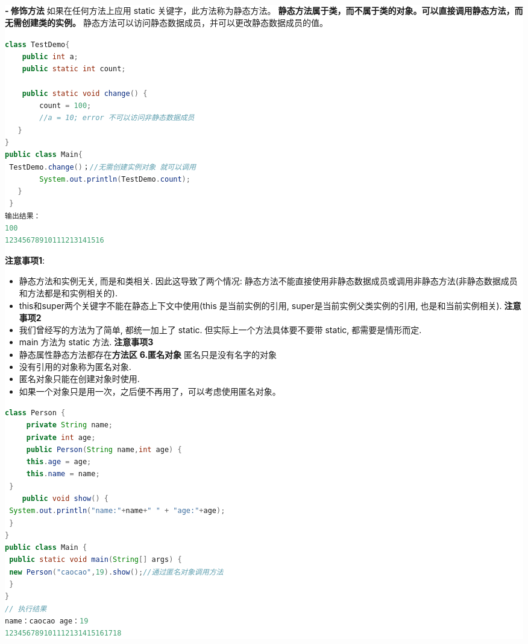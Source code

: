 ```java
```

**- 修饰方法**
如果在任何方法上应用 static 关键字，此方法称为静态方法。
**静态方法属于类，而不属于类的对象。可以直接调用静态方法，而无需创建类的实例。**
静态方法可以访问静态数据成员，并可以更改静态数据成员的值。

```java
class TestDemo{
    public int a;
    public static int count;
    
    public static void change() {
        count = 100;
        //a = 10; error 不可以访问非静态数据成员
   }
}
public class Main{
 TestDemo.change()；//无需创建实例对象 就可以调用
        System.out.println(TestDemo.count);   
   }
 }
输出结果：
100
12345678910111213141516
```

**注意事项1**:

- 静态方法和实例无关, 而是和类相关. 因此这导致了两个情况:
  静态方法不能直接使用非静态数据成员或调用非静态方法(非静态数据成员和方法都是和实例相关的).
- this和super两个关键字不能在静态上下文中使用(this 是当前实例的引用, super是当前实例父类实例的引用, 也是和当前实例相关).
  **注意事项2**
- 我们曾经写的方法为了简单, 都统一加上了 static. 但实际上一个方法具体要不要带 static, 都需要是情形而定.
- main 方法为 static 方法.
  **注意事项3**
- 静态属性静态方法都存在**方法区**
  **6.匿名对象**
  匿名只是没有名字的对象
- 没有引用的对象称为匿名对象.
- 匿名对象只能在创建对象时使用.
- 如果一个对象只是用一次，之后便不再用了，可以考虑使用匿名对象。

```java
class Person { 
	 private String name; 
	 private int age; 
	 public Person(String name,int age) { 
	 this.age = age; 
	 this.name = name;	 
 } 
 	public void show() { 
 System.out.println("name:"+name+" " + "age:"+age); 
 } 
} 
public class Main { 
 public static void main(String[] args) { 
 new Person("caocao",19).show();//通过匿名对象调用方法
 } 
} 
// 执行结果
name：caocao age：19
123456789101112131415161718
```
